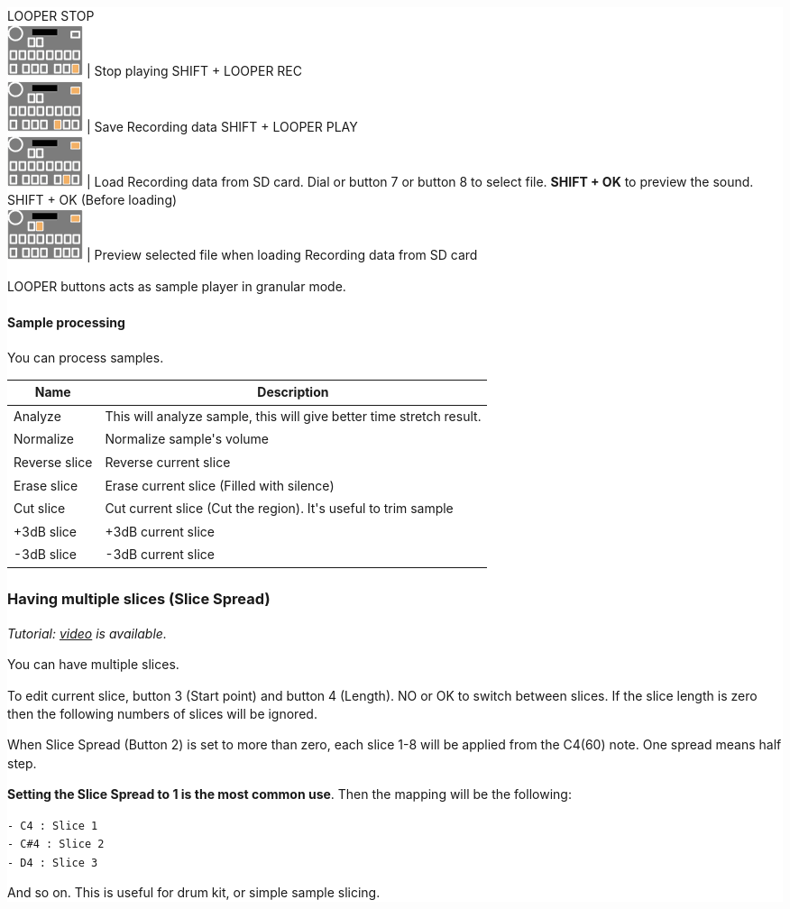 LOOPER STOP <br> ![](manual_images/but/ls.gif) | Stop playing
SHIFT + LOOPER REC <br> ![](manual_images/but/s_lr.gif) | Save Recording data
SHIFT + LOOPER PLAY <br> ![](manual_images/but/s_lplay.gif) | Load Recording data from SD card.   Dial or button 7 or button 8 to select file.  **SHIFT + OK** to preview the sound. 
SHIFT + OK (Before loading) <br> ![](manual_images/but/s_o.gif) | Preview selected file when loading Recording data from SD card

LOOPER buttons acts as sample player in granular mode.

#### Sample processing

You can process samples.

Name | Description
------------ | -------------
Analyze | This will analyze sample, this will give better time stretch result.
Normalize | Normalize sample's volume
Reverse slice | Reverse current slice
Erase slice | Erase current slice (Filled with silence)
Cut slice | Cut current slice (Cut the region). It's useful to trim sample 
+3dB slice | +3dB current slice
-3dB slice | -3dB current slice


### Having multiple slices (Slice Spread)

_Tutorial: [video](https://youtu.be/T09kL4tfw4s?t=167) is available._

You can have multiple slices. 

 To edit current slice, button 3 (Start point) and button 4 (Length). NO or OK to switch between slices. If the slice length is zero then the following numbers of slices will be ignored.

When Slice Spread (Button 2) is set to more than zero, each slice 1-8 will be applied from the C4(60) note. One spread means half step.

**Setting the Slice Spread to 1 is the most common use**. Then the mapping will be the following:

	- C4 : Slice 1
	- C#4 : Slice 2
	- D4 : Slice 3

And so on. This is useful for drum kit, or simple sample slicing.
